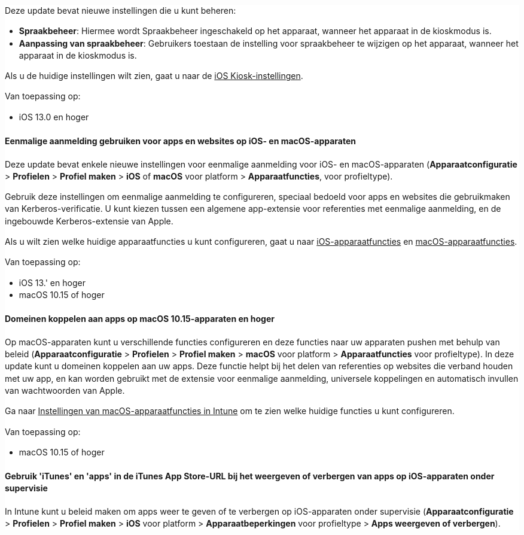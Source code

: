 Deze update bevat nieuwe instellingen die u kunt beheren:
- **Spraakbeheer**: Hiermee wordt Spraakbeheer ingeschakeld op het apparaat, wanneer het apparaat in de kioskmodus is.
- **Aanpassing van spraakbeheer**: Gebruikers toestaan de instelling voor spraakbeheer te wijzigen op het apparaat, wanneer het apparaat in de kioskmodus is.

Als u de huidige instellingen wilt zien, gaat u naar de [iOS Kiosk-instellingen](../configuration/device-restrictions-ios.md#kiosk).

Van toepassing op:

- iOS 13.0 en hoger

#### <a name="use-single-sign-on-for-apps-and-websites-on-your-ios-and-macos-devices---4893175-----"></a>Eenmalige aanmelding gebruiken voor apps en websites op iOS- en macOS-apparaten
Deze update bevat enkele nieuwe instellingen voor eenmalige aanmelding voor iOS- en macOS-apparaten (**Apparaatconfiguratie** > **Profielen** > **Profiel maken** > **iOS** of **macOS** voor platform > **Apparaatfuncties**, voor profieltype).

Gebruik deze instellingen om eenmalige aanmelding te configureren, speciaal bedoeld voor apps en websites die gebruikmaken van Kerberos-verificatie. U kunt kiezen tussen een algemene app-extensie voor referenties met eenmalige aanmelding, en de ingebouwde Kerberos-extensie van Apple.

Als u wilt zien welke huidige apparaatfuncties u kunt configureren, gaat u naar [iOS-apparaatfuncties](../configuration/ios-device-features-settings.md) en [macOS-apparaatfuncties](../configuration/macos-device-features-settings.md).

Van toepassing op:

- iOS 13.' en hoger
- macOS 10.15 of hoger

#### <a name="associate-domains-to-apps-on-macos-1015-devices---4898079-----"></a>Domeinen koppelen aan apps op macOS 10.15-apparaten en hoger
Op macOS-apparaten kunt u verschillende functies configureren en deze functies naar uw apparaten pushen met behulp van beleid (**Apparaatconfiguratie** > **Profielen** > **Profiel maken** > **macOS** voor platform > **Apparaatfuncties** voor profieltype). In deze update kunt u domeinen koppelen aan uw apps. Deze functie helpt bij het delen van referenties op websites die verband houden met uw app, en kan worden gebruikt met de extensie voor eenmalige aanmelding, universele koppelingen en automatisch invullen van wachtwoorden van Apple. 

Ga naar [Instellingen van macOS-apparaatfuncties in Intune](../configuration/macos-device-features-settings.md) om te zien welke huidige functies u kunt configureren.

Van toepassing op:

- macOS 10.15 of hoger

#### <a name="use-itunes-and-aps-in-the-itunes-app-store-url-when-showing-or-hiding-apps-on-ios-supervised-devices---4928474-----"></a>Gebruik 'iTunes' en 'apps' in de iTunes App Store-URL bij het weergeven of verbergen van apps op iOS-apparaten onder supervisie 
In Intune kunt u beleid maken om apps weer te geven of te verbergen op iOS-apparaten onder supervisie (**Apparaatconfiguratie** > **Profielen** > **Profiel maken** > **iOS** voor platform > **Apparaatbeperkingen** voor profieltype > **Apps weergeven of verbergen**). 
